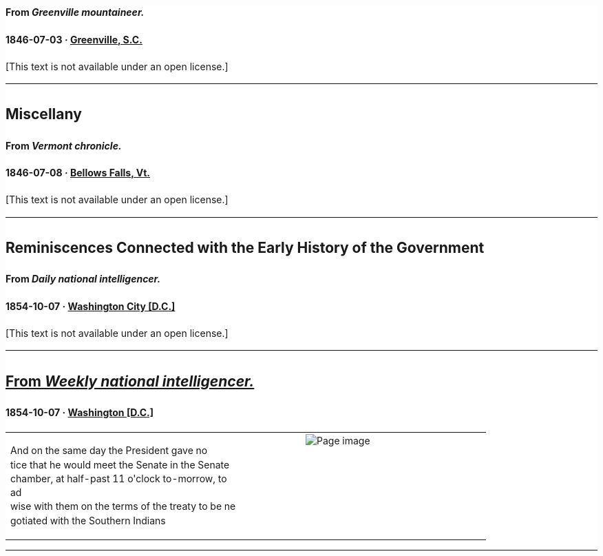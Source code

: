#### From _Greenville mountaineer._

#### 1846-07-03 &middot; [Greenville, S.C.](http://dbpedia.org/resource/Greenville%2C_South_Carolina)

[This text is not available under an open license.]

---

## Miscellany

#### From _Vermont chronicle._

#### 1846-07-08 &middot; [Bellows Falls, Vt.](http://dbpedia.org/resource/Bellows_Falls%2C_Vermont)

[This text is not available under an open license.]

---

## Reminiscences Connected with the Early History of the Government

#### From _Daily national intelligencer._

#### 1854-10-07 &middot; [Washington City [D.C.]](http://dbpedia.org/resource/Washington%2C_D.C.)

[This text is not available under an open license.]

---

## [From _Weekly national intelligencer._](https://www.loc.gov/resource/sn83045784/1854-10-07/ed-1/?sp=4)

#### 1854-10-07 &middot; [Washington [D.C.]](http://dbpedia.org/resource/Washington%2C_D.C.)

<table style="width: 100%;"><tr><td style="width: 50%">

  
And on the same day the President gave no­  
tice that he would meet the Senate in the Senate  
chamber, at half-past 11 o&#x27;clock to-morrow, to ad­  
wise with them on the terms of the treaty to be ne­  
gotiated with the Southern Indians
</td><td style="width: 50%; max-height: 75%; margin: auto; display: block;">
<img alt="Page image" src="https://tile.loc.gov/image-services/iiif/service:ndnp:dlc:batch_dlc_firedrake_ver01:data:sn83045784:00415661617:1854100701:0299/pct:3.7836282549273488,37.107474568774876,15.781901884620918,3.5603715170278636/!600,600/0/default.jpg"/>
</td>
</tr></table>

---
